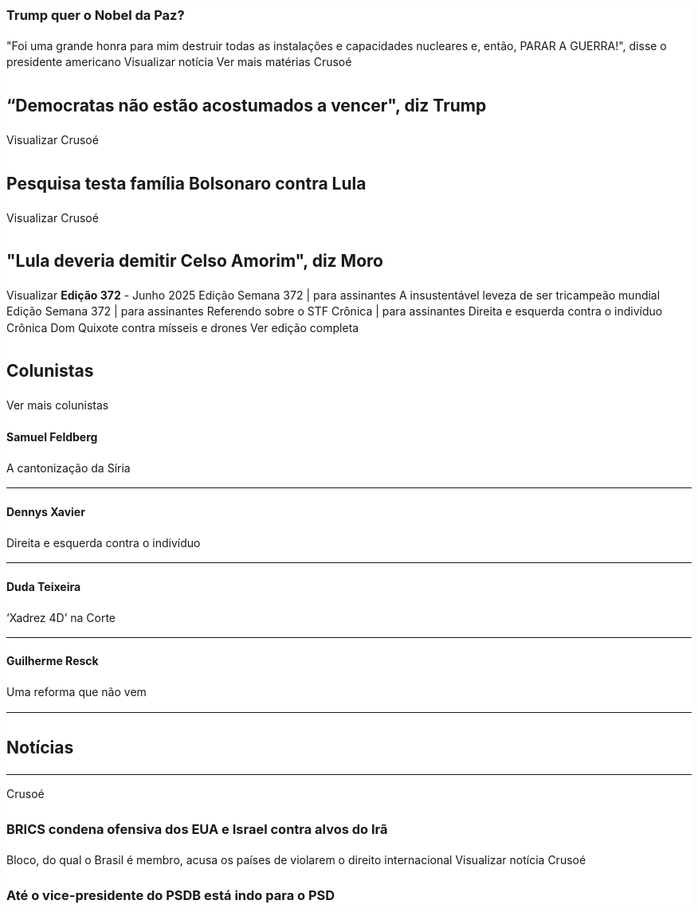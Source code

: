 ### Trump quer o Nobel da Paz?
"Foi uma grande honra para mim destruir todas as instalações e capacidades nucleares e, então, PARAR A GUERRA!", disse o presidente americano
Visualizar notícia
Ver mais matérias 
Crusoé
## “Democratas não estão acostumados a vencer", diz Trump
Visualizar
Crusoé
## Pesquisa testa família Bolsonaro contra Lula
Visualizar
Crusoé
## "Lula deveria demitir Celso Amorim", diz Moro
Visualizar
**Edição 372** - Junho 2025
Edição Semana 372 
|
para assinantes
A insustentável leveza de ser tricampeão mundial 
Edição Semana 372 
|
para assinantes
Referendo sobre o STF 
Crônica 
|
para assinantes
Direita e esquerda contra o indivíduo 
Crônica  Dom Quixote contra mísseis e drones 
Ver edição completa 
## Colunistas
Ver mais colunistas
#### Samuel Feldberg
A cantonização da Síria
* * *
#### Dennys Xavier
Direita e esquerda contra o indivíduo
* * *
#### Duda Teixeira
‘Xadrez 4D’ na Corte
* * *
#### Guilherme Resck
Uma reforma que não vem
* * *
## Notícias
* * *
Crusoé
### BRICS condena ofensiva dos EUA e Israel contra alvos do Irã
Bloco, do qual o Brasil é membro, acusa os países de violarem o direito internacional 
Visualizar notícia
Crusoé
### Até o vice-presidente do PSDB está indo para o PSD